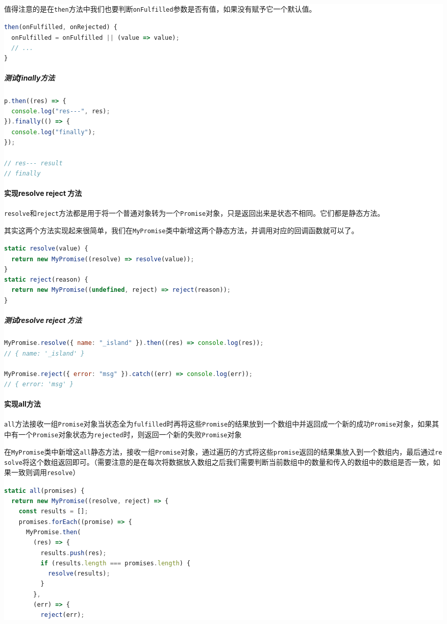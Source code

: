 值得注意的是在`then`方法中我们也要判断`onFulfilled`参数是否有值，如果没有赋予它一个默认值。

```javascript
then(onFulfilled, onRejected) {
  onFulfilled = onFulfilled || (value => value);
  // ...
}
```

##### 测试finally方法

```javascript
p.then((res) => {
  console.log("res---", res);
}).finally(() => {
  console.log("finally");
});

// res--- result
// finally
```



#### 实现resolve reject 方法

`resolve`和`reject`方法都是用于将一个普通对象转为一个`Promise`对象，只是返回出来是状态不相同。它们都是静态方法。

其实这两个方法实现起来很简单，我们在`MyPromise`类中新增这两个静态方法，并调用对应的回调函数就可以了。

```javascript
static resolve(value) {
  return new MyPromise((resolve) => resolve(value));
}
static reject(reason) {
  return new MyPromise((undefined, reject) => reject(reason));
}
```

##### 测试resolve reject 方法

```javascript
MyPromise.resolve({ name: "_island" }).then((res) => console.log(res));
// { name: '_island' }

MyPromise.reject({ error: "msg" }).catch((err) => console.log(err));
// { error: 'msg' }
```

#### 实现all方法

`all`方法接收一组`Promise`对象当状态全为`fulfilled`时再将这些`Promise`的结果放到一个数组中并返回成一个新的成功`Promise`对象，如果其中有一个`Promise`对象状态为`rejected`时，则返回一个新的失败`Promise`对象

在`MyPromise`类中新增这`all`静态方法，接收一组`Promise`对象，通过遍历的方式将这些`promise`返回的结果集放入到一个数组内，最后通过`resolve`将这个数组返回即可。（需要注意的是在每次将数据放入数组之后我们需要判断当前数组中的数量和传入的数组中的数组是否一致，如果一致则调用`resolve`）

```javascript
static all(promises) {
  return new MyPromise((resolve, reject) => {
    const results = [];
    promises.forEach((promise) => {
      MyPromise.then(
        (res) => {
          results.push(res);
          if (results.length === promises.length) {
            resolve(results);
          }
        },
        (err) => {
          reject(err);
```